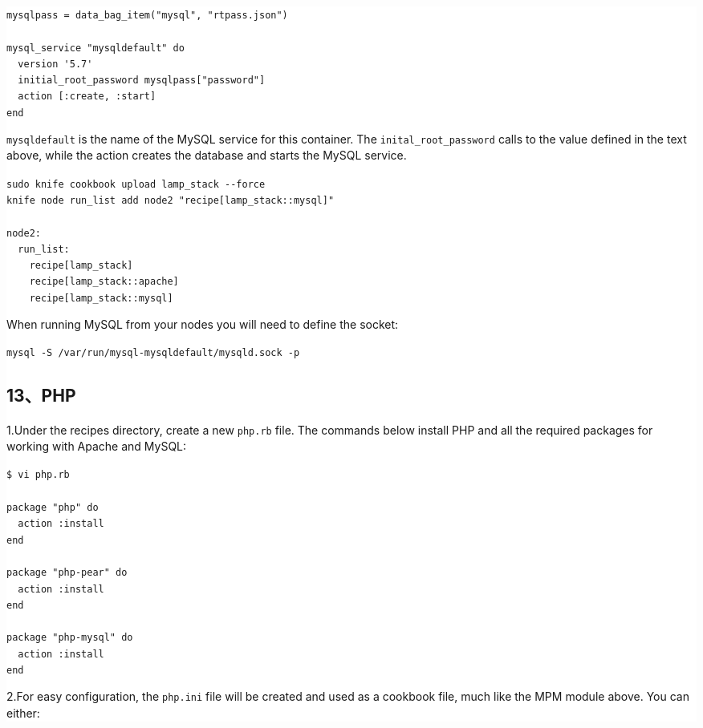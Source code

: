```
mysqlpass = data_bag_item("mysql", "rtpass.json")

mysql_service "mysqldefault" do
  version '5.7'
  initial_root_password mysqlpass["password"]
  action [:create, :start]
end
```

`mysqldefault` is the name of the MySQL service for this container. The `inital_root_password` calls to the value defined in the text above, while the action creates the database and starts the MySQL service.

```
sudo knife cookbook upload lamp_stack --force
knife node run_list add node2 "recipe[lamp_stack::mysql]"

node2:
  run_list:
    recipe[lamp_stack]
    recipe[lamp_stack::apache]
    recipe[lamp_stack::mysql]
```


When running MySQL from your nodes you will need to define the socket:

```
mysql -S /var/run/mysql-mysqldefault/mysqld.sock -p
```

## **13、PHP**

1.Under the recipes directory, create a new `php.rb` file. The commands below install PHP and all the required packages for working with Apache and MySQL:

```
$ vi php.rb

package "php" do
  action :install
end

package "php-pear" do
  action :install
end

package "php-mysql" do
  action :install
end
```

2.For easy configuration, the `php.ini` file will be created and used as a cookbook file, much like the MPM module above. You can either:
